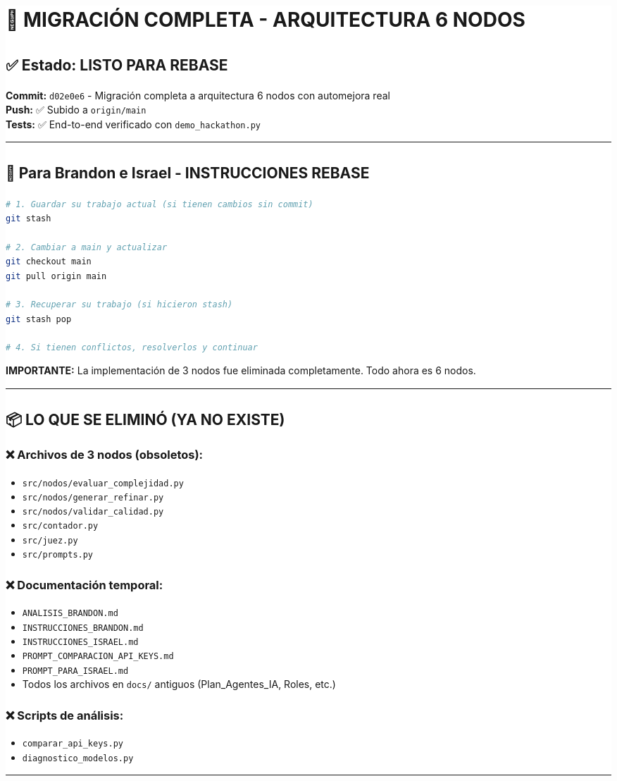 # 🎉 MIGRACIÓN COMPLETA - ARQUITECTURA 6 NODOS

## ✅ Estado: LISTO PARA REBASE

**Commit:** `d02e0e6` - Migración completa a arquitectura 6 nodos con automejora real  
**Push:** ✅ Subido a `origin/main`  
**Tests:** ✅ End-to-end verificado con `demo_hackathon.py`

---

## 🚀 Para Brandon e Israel - INSTRUCCIONES REBASE

```bash
# 1. Guardar su trabajo actual (si tienen cambios sin commit)
git stash

# 2. Cambiar a main y actualizar
git checkout main
git pull origin main

# 3. Recuperar su trabajo (si hicieron stash)
git stash pop

# 4. Si tienen conflictos, resolverlos y continuar
```

**IMPORTANTE:** La implementación de 3 nodos fue eliminada completamente. Todo ahora es 6 nodos.

---

## 📦 LO QUE SE ELIMINÓ (YA NO EXISTE)

### ❌ Archivos de 3 nodos (obsoletos):
- `src/nodos/evaluar_complejidad.py`
- `src/nodos/generar_refinar.py`
- `src/nodos/validar_calidad.py`
- `src/contador.py`
- `src/juez.py`
- `src/prompts.py`

### ❌ Documentación temporal:
- `ANALISIS_BRANDON.md`
- `INSTRUCCIONES_BRANDON.md`
- `INSTRUCCIONES_ISRAEL.md`
- `PROMPT_COMPARACION_API_KEYS.md`
- `PROMPT_PARA_ISRAEL.md`
- Todos los archivos en `docs/` antiguos (Plan_Agentes_IA, Roles, etc.)

### ❌ Scripts de análisis:
- `comparar_api_keys.py`
- `diagnostico_modelos.py`

---